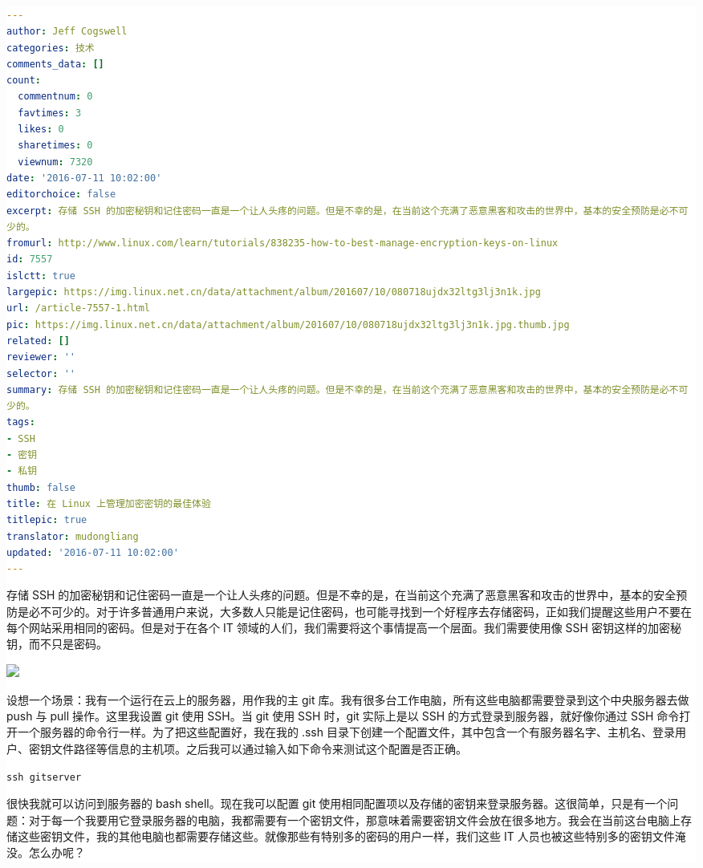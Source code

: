 ```yaml
---
author: Jeff Cogswell
categories: 技术
comments_data: []
count:
  commentnum: 0
  favtimes: 3
  likes: 0
  sharetimes: 0
  viewnum: 7320
date: '2016-07-11 10:02:00'
editorchoice: false
excerpt: 存储 SSH 的加密秘钥和记住密码一直是一个让人头疼的问题。但是不幸的是，在当前这个充满了恶意黑客和攻击的世界中，基本的安全预防是必不可少的。
fromurl: http://www.linux.com/learn/tutorials/838235-how-to-best-manage-encryption-keys-on-linux
id: 7557
islctt: true
largepic: https://img.linux.net.cn/data/attachment/album/201607/10/080718ujdx32ltg3lj3n1k.jpg
url: /article-7557-1.html
pic: https://img.linux.net.cn/data/attachment/album/201607/10/080718ujdx32ltg3lj3n1k.jpg.thumb.jpg
related: []
reviewer: ''
selector: ''
summary: 存储 SSH 的加密秘钥和记住密码一直是一个让人头疼的问题。但是不幸的是，在当前这个充满了恶意黑客和攻击的世界中，基本的安全预防是必不可少的。
tags:
- SSH
- 密钥
- 私钥
thumb: false
title: 在 Linux 上管理加密密钥的最佳体验
titlepic: true
translator: mudongliang
updated: '2016-07-11 10:02:00'
---
```


存储 SSH 的加密秘钥和记住密码一直是一个让人头疼的问题。但是不幸的是，在当前这个充满了恶意黑客和攻击的世界中，基本的安全预防是必不可少的。对于许多普通用户来说，大多数人只能是记住密码，也可能寻找到一个好程序去存储密码，正如我们提醒这些用户不要在每个网站采用相同的密码。但是对于在各个 IT 领域的人们，我们需要将这个事情提高一个层面。我们需要使用像 SSH 密钥这样的加密秘钥，而不只是密码。


![](https://img.linux.net.cn/data/attachment/album/201607/10/080718ujdx32ltg3lj3n1k.jpg)


设想一个场景：我有一个运行在云上的服务器，用作我的主 git 库。我有很多台工作电脑，所有这些电脑都需要登录到这个中央服务器去做 push 与 pull 操作。这里我设置 git 使用 SSH。当 git 使用 SSH 时，git 实际上是以 SSH 的方式登录到服务器，就好像你通过 SSH 命令打开一个服务器的命令行一样。为了把这些配置好，我在我的 .ssh 目录下创建一个配置文件，其中包含一个有服务器名字、主机名、登录用户、密钥文件路径等信息的主机项。之后我可以通过输入如下命令来测试这个配置是否正确。



```
ssh gitserver

```

很快我就可以访问到服务器的 bash shell。现在我可以配置 git 使用相同配置项以及存储的密钥来登录服务器。这很简单，只是有一个问题：对于每一个我要用它登录服务器的电脑，我都需要有一个密钥文件，那意味着需要密钥文件会放在很多地方。我会在当前这台电脑上存储这些密钥文件，我的其他电脑也都需要存储这些。就像那些有特别多的密码的用户一样，我们这些 IT 人员也被这些特别多的密钥文件淹没。怎么办呢？

